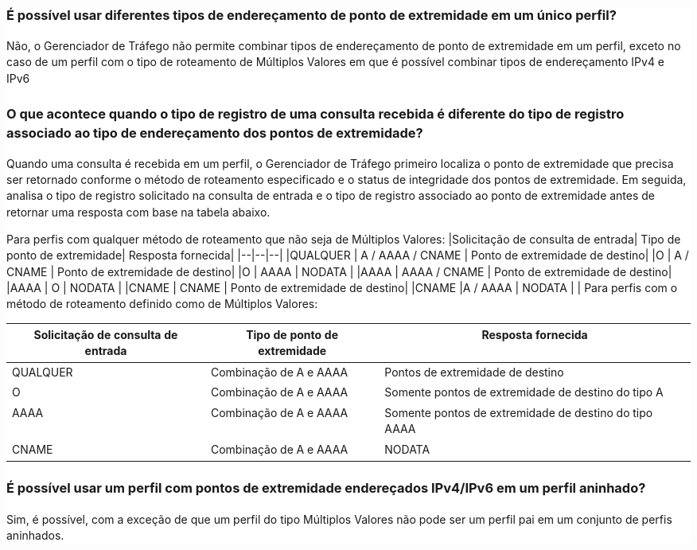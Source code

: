 ### <a name="can-i-use-different-endpoint-addressing-types-within-a-single-profile"></a>É possível usar diferentes tipos de endereçamento de ponto de extremidade em um único perfil?
Não, o Gerenciador de Tráfego não permite combinar tipos de endereçamento de ponto de extremidade em um perfil, exceto no caso de um perfil com o tipo de roteamento de Múltiplos Valores em que é possível combinar tipos de endereçamento IPv4 e IPv6

### <a name="what-happens-when-an-incoming-querys-record-type-is-different-from-the-record-type-associated-with-the-addressing-type-of-the-endpoints"></a>O que acontece quando o tipo de registro de uma consulta recebida é diferente do tipo de registro associado ao tipo de endereçamento dos pontos de extremidade?
Quando uma consulta é recebida em um perfil, o Gerenciador de Tráfego primeiro localiza o ponto de extremidade que precisa ser retornado conforme o método de roteamento especificado e o status de integridade dos pontos de extremidade. Em seguida, analisa o tipo de registro solicitado na consulta de entrada e o tipo de registro associado ao ponto de extremidade antes de retornar uma resposta com base na tabela abaixo.

Para perfis com qualquer método de roteamento que não seja de Múltiplos Valores:
|Solicitação de consulta de entrada|    Tipo de ponto de extremidade|  Resposta fornecida|
|--|--|--|
|QUALQUER |  A / AAAA / CNAME |  Ponto de extremidade de destino| 
|O  |    A / CNAME | Ponto de extremidade de destino|
|O  |    AAAA |  NODATA |
|AAAA | AAAA / CNAME |  Ponto de extremidade de destino|
|AAAA | O  | NODATA |
|CNAME |    CNAME | Ponto de extremidade de destino|
|CNAME  |A / AAAA | NODATA |
|
Para perfis com o método de roteamento definido como de Múltiplos Valores:

|Solicitação de consulta de entrada|    Tipo de ponto de extremidade | Resposta fornecida|
|--|--|--|
|QUALQUER |  Combinação de A e AAAA | Pontos de extremidade de destino|
|O  |    Combinação de A e AAAA | Somente pontos de extremidade de destino do tipo A|
|AAAA   |Combinação de A e AAAA|     Somente pontos de extremidade de destino do tipo AAAA|
|CNAME |    Combinação de A e AAAA | NODATA |

### <a name="can-i-use-a-profile-with-ipv4--ipv6-addressed-endpoints-in-a-nested-profile"></a>É possível usar um perfil com pontos de extremidade endereçados IPv4/IPv6 em um perfil aninhado?
Sim, é possível, com a exceção de que um perfil do tipo Múltiplos Valores não pode ser um perfil pai em um conjunto de perfis aninhados.

